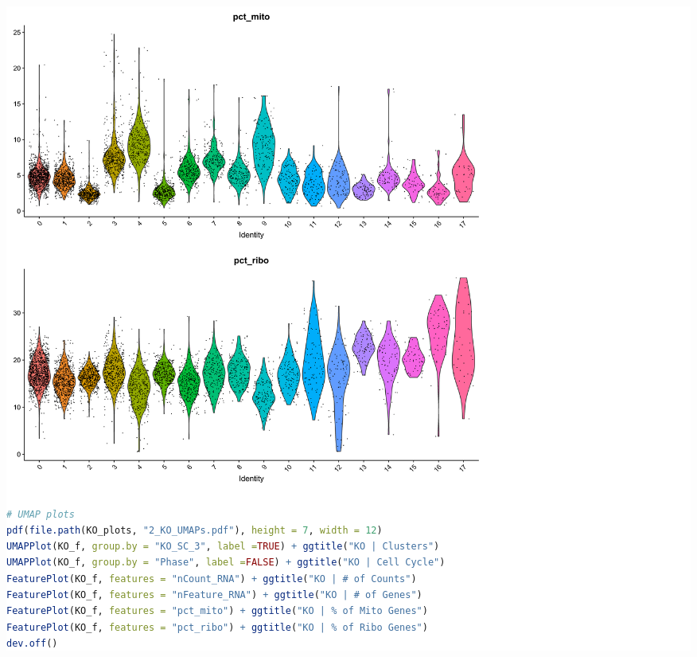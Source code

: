 <img src="KO_QC/KO_QC_images/2_KO_vln_final_clusters/0003.png" width="70%" height="70%" /><img src="KO_QC/KO_QC_images/2_KO_vln_final_clusters/0004.png" width="70%" height="70%" />

``` r
# UMAP plots
pdf(file.path(KO_plots, "2_KO_UMAPs.pdf"), height = 7, width = 12)
UMAPPlot(KO_f, group.by = "KO_SC_3", label =TRUE) + ggtitle("KO | Clusters")
UMAPPlot(KO_f, group.by = "Phase", label =FALSE) + ggtitle("KO | Cell Cycle")
FeaturePlot(KO_f, features = "nCount_RNA") + ggtitle("KO | # of Counts")
FeaturePlot(KO_f, features = "nFeature_RNA") + ggtitle("KO | # of Genes")
FeaturePlot(KO_f, features = "pct_mito") + ggtitle("KO | % of Mito Genes")
FeaturePlot(KO_f, features = "pct_ribo") + ggtitle("KO | % of Ribo Genes")
dev.off()
```
